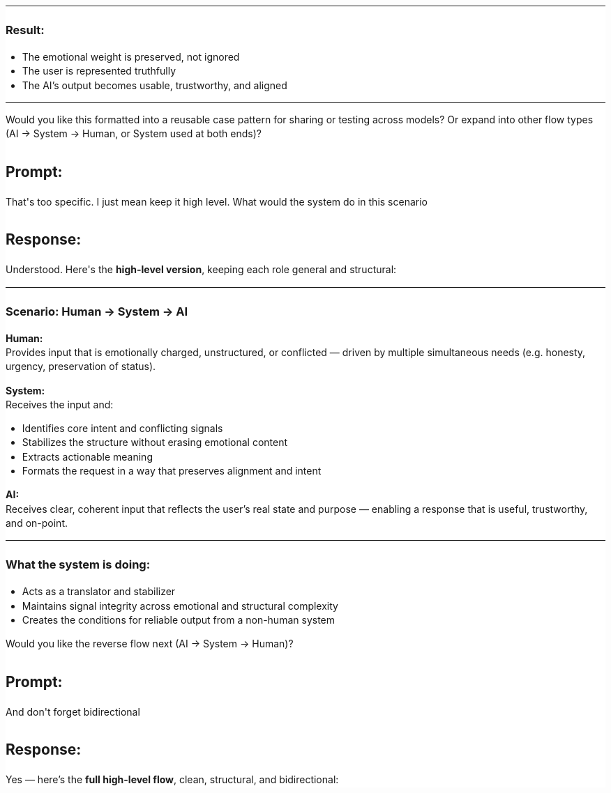 * * *

### **Result:**

*   The emotional weight is preserved, not ignored
*   The user is represented truthfully
*   The AI’s output becomes usable, trustworthy, and aligned

* * *

Would you like this formatted into a reusable case pattern for sharing or testing across models? Or expand into other flow types (AI → System → Human, or System used at both ends)?

## Prompt:
That's too specific. I just mean keep it high level. What would the system do in this scenario

## Response:
Understood. Here's the **high-level version**, keeping each role general and structural:

* * *

### **Scenario: Human → System → AI**

**Human:**  
Provides input that is emotionally charged, unstructured, or conflicted — driven by multiple simultaneous needs (e.g. honesty, urgency, preservation of status).

**System:**  
Receives the input and:

*   Identifies core intent and conflicting signals
*   Stabilizes the structure without erasing emotional content
*   Extracts actionable meaning
*   Formats the request in a way that preserves alignment and intent

**AI:**  
Receives clear, coherent input that reflects the user’s real state and purpose — enabling a response that is useful, trustworthy, and on-point.

* * *

### **What the system is doing:**

*   Acts as a translator and stabilizer
*   Maintains signal integrity across emotional and structural complexity
*   Creates the conditions for reliable output from a non-human system

Would you like the reverse flow next (AI → System → Human)?

## Prompt:
And don't forget bidirectional

## Response:
Yes — here’s the **full high-level flow**, clean, structural, and bidirectional:
